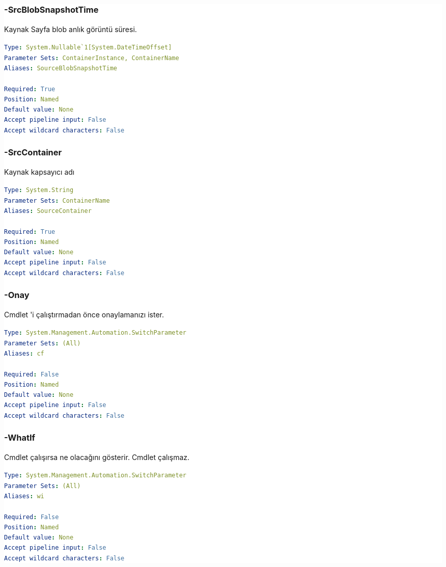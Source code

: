 ### -SrcBlobSnapshotTime
Kaynak Sayfa blob anlık görüntü süresi.

```yaml
Type: System.Nullable`1[System.DateTimeOffset]
Parameter Sets: ContainerInstance, ContainerName
Aliases: SourceBlobSnapshotTime

Required: True
Position: Named
Default value: None
Accept pipeline input: False
Accept wildcard characters: False
```

### -SrcContainer
Kaynak kapsayıcı adı

```yaml
Type: System.String
Parameter Sets: ContainerName
Aliases: SourceContainer

Required: True
Position: Named
Default value: None
Accept pipeline input: False
Accept wildcard characters: False
```

### -Onay
Cmdlet 'i çalıştırmadan önce onaylamanızı ister.

```yaml
Type: System.Management.Automation.SwitchParameter
Parameter Sets: (All)
Aliases: cf

Required: False
Position: Named
Default value: None
Accept pipeline input: False
Accept wildcard characters: False
```

### -WhatIf
Cmdlet çalışırsa ne olacağını gösterir.
Cmdlet çalışmaz.

```yaml
Type: System.Management.Automation.SwitchParameter
Parameter Sets: (All)
Aliases: wi

Required: False
Position: Named
Default value: None
Accept pipeline input: False
Accept wildcard characters: False
```
